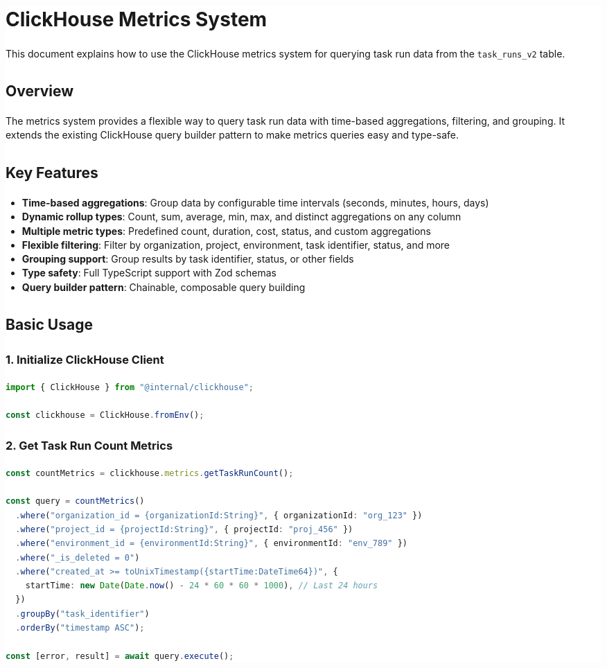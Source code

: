 # ClickHouse Metrics System

This document explains how to use the ClickHouse metrics system for querying task run data from the `task_runs_v2` table.

## Overview

The metrics system provides a flexible way to query task run data with time-based aggregations, filtering, and grouping. It extends the existing ClickHouse query builder pattern to make metrics queries easy and type-safe.

## Key Features

- **Time-based aggregations**: Group data by configurable time intervals (seconds, minutes, hours, days)
- **Dynamic rollup types**: Count, sum, average, min, max, and distinct aggregations on any column
- **Multiple metric types**: Predefined count, duration, cost, status, and custom aggregations
- **Flexible filtering**: Filter by organization, project, environment, task identifier, status, and more
- **Grouping support**: Group results by task identifier, status, or other fields
- **Type safety**: Full TypeScript support with Zod schemas
- **Query builder pattern**: Chainable, composable query building

## Basic Usage

### 1. Initialize ClickHouse Client

```typescript
import { ClickHouse } from "@internal/clickhouse";

const clickhouse = ClickHouse.fromEnv();
```

### 2. Get Task Run Count Metrics

```typescript
const countMetrics = clickhouse.metrics.getTaskRunCount();

const query = countMetrics()
  .where("organization_id = {organizationId:String}", { organizationId: "org_123" })
  .where("project_id = {projectId:String}", { projectId: "proj_456" })
  .where("environment_id = {environmentId:String}", { environmentId: "env_789" })
  .where("_is_deleted = 0")
  .where("created_at >= toUnixTimestamp({startTime:DateTime64})", {
    startTime: new Date(Date.now() - 24 * 60 * 60 * 1000), // Last 24 hours
  })
  .groupBy("task_identifier")
  .orderBy("timestamp ASC");

const [error, result] = await query.execute();
```
